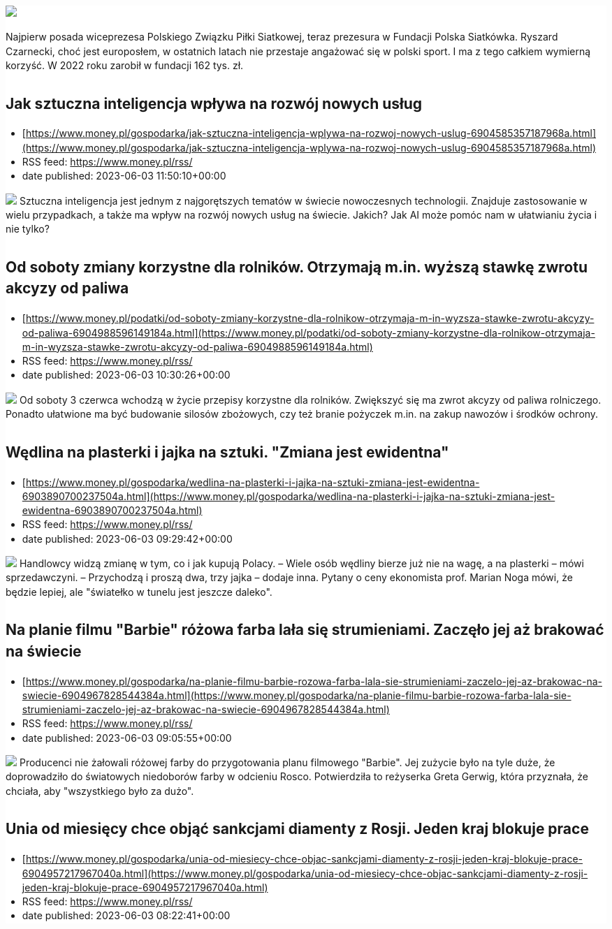 <img src="https://i.wpimg.pl/308x/filerepo.grupawp.pl/api/v1/display/embed/1665ac70-767b-4ea2-a1fe-4e2ed180f4e9" width="308" /> <p class="ql-indent-1">Najpierw posada wiceprezesa Polskiego Związku Piłki Siatkowej, teraz prezesura w Fundacji Polska Siatkówka. Ryszard Czarnecki, choć jest europosłem, w ostatnich latach nie przestaje angażować się w polski sport. I ma z tego całkiem wymierną korzyść. W 2022 roku zarobił w fundacji 162 tys. zł.

## Jak sztuczna inteligencja wpływa na rozwój nowych usług
 - [https://www.money.pl/gospodarka/jak-sztuczna-inteligencja-wplywa-na-rozwoj-nowych-uslug-6904585357187968a.html](https://www.money.pl/gospodarka/jak-sztuczna-inteligencja-wplywa-na-rozwoj-nowych-uslug-6904585357187968a.html)
 - RSS feed: https://www.money.pl/rss/
 - date published: 2023-06-03 11:50:10+00:00

<img src="https://i.wpimg.pl/308x/filerepo.grupawp.pl/api/v1/display/embed/230ba5e7-269a-4b72-9051-315d0d868d97" width="308" /> Sztuczna inteligencja jest jednym z najgorętszych tematów w świecie nowoczesnych technologii. Znajduje zastosowanie w wielu przypadkach, a także ma wpływ na rozwój nowych usług na świecie. Jakich? Jak AI może pomóc nam w ułatwianiu życia i nie tylko?

## Od soboty zmiany korzystne dla rolników. Otrzymają m.in. wyższą stawkę zwrotu akcyzy od paliwa
 - [https://www.money.pl/podatki/od-soboty-zmiany-korzystne-dla-rolnikow-otrzymaja-m-in-wyzsza-stawke-zwrotu-akcyzy-od-paliwa-6904988596149184a.html](https://www.money.pl/podatki/od-soboty-zmiany-korzystne-dla-rolnikow-otrzymaja-m-in-wyzsza-stawke-zwrotu-akcyzy-od-paliwa-6904988596149184a.html)
 - RSS feed: https://www.money.pl/rss/
 - date published: 2023-06-03 10:30:26+00:00

<img src="https://i.wpimg.pl/308x/filerepo.grupawp.pl/api/v1/display/embed/fda37666-6af4-45e7-966b-9285c2e93716" width="308" /> Od soboty 3 czerwca wchodzą w życie przepisy korzystne dla rolników. Zwiększyć się ma zwrot akcyzy od paliwa rolniczego. Ponadto ułatwione ma być budowanie silosów zbożowych, czy też branie pożyczek m.in. na zakup nawozów i środków ochrony.

## Wędlina na plasterki i jajka na sztuki. "Zmiana jest ewidentna"
 - [https://www.money.pl/gospodarka/wedlina-na-plasterki-i-jajka-na-sztuki-zmiana-jest-ewidentna-6903890700237504a.html](https://www.money.pl/gospodarka/wedlina-na-plasterki-i-jajka-na-sztuki-zmiana-jest-ewidentna-6903890700237504a.html)
 - RSS feed: https://www.money.pl/rss/
 - date published: 2023-06-03 09:29:42+00:00

<img src="https://i.wpimg.pl/308x/filerepo.grupawp.pl/api/v1/display/embed/9b4f8890-4af7-4536-94b7-78e0492491ea" width="308" /> Handlowcy widzą zmianę w tym, co i jak kupują Polacy. – Wiele osób wędliny bierze już nie na wagę, a na plasterki – mówi sprzedawczyni. – Przychodzą i proszą dwa, trzy jajka – dodaje inna. Pytany o ceny ekonomista prof. Marian Noga mówi, że będzie lepiej, ale "światełko w tunelu jest jeszcze daleko".

## Na planie filmu "Barbie" różowa farba lała się strumieniami. Zaczęło jej aż brakować na świecie
 - [https://www.money.pl/gospodarka/na-planie-filmu-barbie-rozowa-farba-lala-sie-strumieniami-zaczelo-jej-az-brakowac-na-swiecie-6904967828544384a.html](https://www.money.pl/gospodarka/na-planie-filmu-barbie-rozowa-farba-lala-sie-strumieniami-zaczelo-jej-az-brakowac-na-swiecie-6904967828544384a.html)
 - RSS feed: https://www.money.pl/rss/
 - date published: 2023-06-03 09:05:55+00:00

<img src="https://i.wpimg.pl/308x/filerepo.grupawp.pl/api/v1/display/embed/04d70b6c-0a0a-4c7b-85a4-605e6dae8554" width="308" /> Producenci nie żałowali różowej farby do przygotowania planu filmowego "Barbie". Jej zużycie było na tyle duże, że doprowadziło do światowych niedoborów farby w odcieniu Rosco. Potwierdziła to reżyserka Greta Gerwig, która przyznała, że chciała, aby "wszystkiego było za dużo".

## Unia od miesięcy chce objąć sankcjami diamenty z Rosji. Jeden kraj blokuje prace
 - [https://www.money.pl/gospodarka/unia-od-miesiecy-chce-objac-sankcjami-diamenty-z-rosji-jeden-kraj-blokuje-prace-6904957217967040a.html](https://www.money.pl/gospodarka/unia-od-miesiecy-chce-objac-sankcjami-diamenty-z-rosji-jeden-kraj-blokuje-prace-6904957217967040a.html)
 - RSS feed: https://www.money.pl/rss/
 - date published: 2023-06-03 08:22:41+00:00
